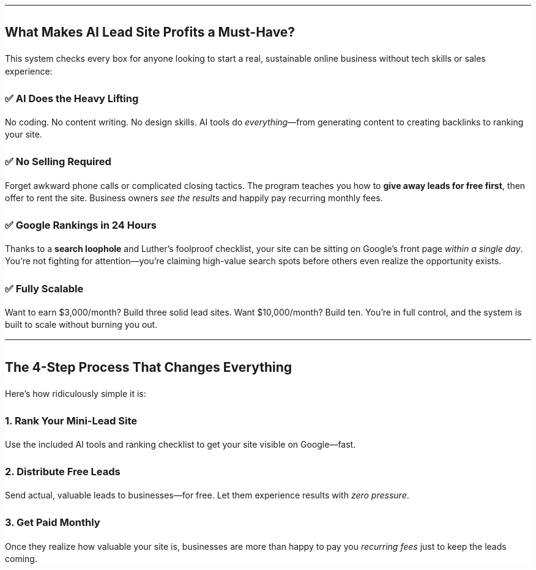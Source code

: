
<hr class="" data-start="1653" data-end="1656" />

<h2 class="" data-start="1658" data-end="1709"><strong data-start="1661" data-end="1709">What Makes AI Lead Site Profits a Must-Have?</strong></h2>
<p class="" data-start="1711" data-end="1844">This system checks every box for anyone looking to start a real, sustainable online business without tech skills or sales experience:</p>

<h3 class="" data-start="1846" data-end="1881">✅ <strong data-start="1852" data-end="1881">AI Does the Heavy Lifting</strong></h3>
<p class="" data-start="1882" data-end="2023">No coding. No content writing. No design skills. AI tools do <em data-start="1943" data-end="1955">everything</em>—from generating content to creating backlinks to ranking your site.</p>

<h3 class="" data-start="2025" data-end="2054">✅ <strong data-start="2031" data-end="2054">No Selling Required</strong></h3>
<p class="" data-start="2055" data-end="2283">Forget awkward phone calls or complicated closing tactics. The program teaches you how to <strong data-start="2145" data-end="2179">give away leads for free first</strong>, then offer to rent the site. Business owners <em data-start="2226" data-end="2243">see the results</em> and happily pay recurring monthly fees.</p>

<h3 class="" data-start="2285" data-end="2322">✅ <strong data-start="2291" data-end="2322">Google Rankings in 24 Hours</strong></h3>
<p class="" data-start="2323" data-end="2584">Thanks to a <strong data-start="2335" data-end="2354">search loophole</strong> and Luther’s foolproof checklist, your site can be sitting on Google’s front page <em data-start="2437" data-end="2458">within a single day</em>. You’re not fighting for attention—you’re claiming high-value search spots before others even realize the opportunity exists.</p>

<h3 class="" data-start="2586" data-end="2610">✅ <strong data-start="2592" data-end="2610">Fully Scalable</strong></h3>
<p class="" data-start="2611" data-end="2780">Want to earn $3,000/month? Build three solid lead sites. Want $10,000/month? Build ten. You’re in full control, and the system is built to scale without burning you out.</p>


<hr class="" data-start="2782" data-end="2785" />

<h2 class="" data-start="2787" data-end="2836"><strong data-start="2790" data-end="2836">The 4-Step Process That Changes Everything</strong></h2>
<p class="" data-start="2838" data-end="2875">Here’s how ridiculously simple it is:</p>

<h3 class="" data-start="2877" data-end="2912">1. <strong data-start="2884" data-end="2912">Rank Your Mini-Lead Site</strong></h3>
<p class="" data-start="2913" data-end="3001">Use the included AI tools and ranking checklist to get your site visible on Google—fast.</p>

<h3 class="" data-start="3003" data-end="3035">2. <strong data-start="3010" data-end="3035">Distribute Free Leads</strong></h3>
<p class="" data-start="3036" data-end="3137">Send actual, valuable leads to businesses—for free. Let them experience results with <em data-start="3121" data-end="3136">zero pressure</em>.</p>

<h3 class="" data-start="3139" data-end="3166">3. <strong data-start="3146" data-end="3166">Get Paid Monthly</strong></h3>
<p class="" data-start="3167" data-end="3301">Once they realize how valuable your site is, businesses are more than happy to pay you <em data-start="3254" data-end="3270">recurring fees</em> just to keep the leads coming.</p>
